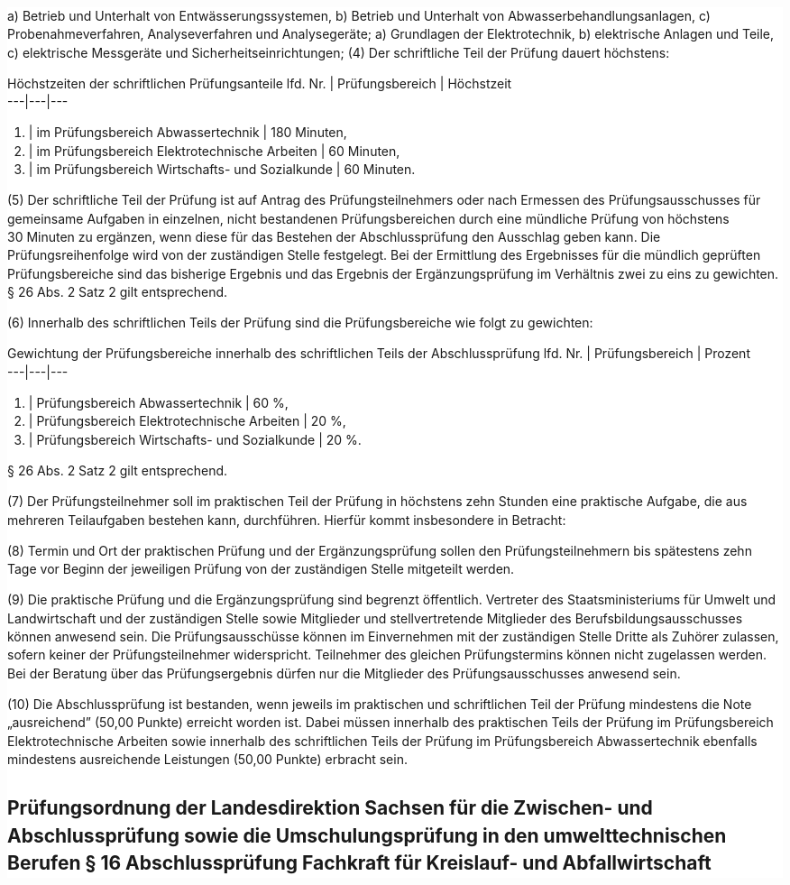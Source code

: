 a) Betrieb und Unterhalt von Entwässerungssystemen, b) Betrieb und Unterhalt von Abwasserbehandlungsanlagen, c) Probenahmeverfahren, Analyseverfahren und Analysegeräte; a) Grundlagen der Elektrotechnik, b) elektrische Anlagen und Teile, c) elektrische Messgeräte und Sicherheitseinrichtungen; (4) Der schriftliche Teil der Prüfung dauert höchstens:

Höchstzeiten der schriftlichen Prüfungsanteile  lfd. Nr.  | Prüfungsbereich  |
Höchstzeit  
---|---|---  
1. | im Prüfungsbereich Abwassertechnik | 180 Minuten,  
2. | im Prüfungsbereich Elektrotechnische Arbeiten | 60 Minuten,  
3. | im Prüfungsbereich Wirtschafts- und Sozialkunde | 60 Minuten.


(5) Der schriftliche Teil der Prüfung ist auf Antrag des Prüfungsteilnehmers oder nach Ermessen des Prüfungsausschusses für gemeinsame Aufgaben in einzelnen, nicht bestandenen Prüfungsbereichen durch eine mündliche Prüfung von höchstens 30 Minuten zu ergänzen, wenn diese für das Bestehen der Abschlussprüfung den Ausschlag geben kann. Die Prüfungsreihenfolge wird von der zuständigen Stelle festgelegt. Bei der Ermittlung des Ergebnisses für die mündlich geprüften Prüfungsbereiche sind das bisherige Ergebnis und das Ergebnis der Ergänzungsprüfung im Verhältnis zwei zu eins zu gewichten. § 26 Abs. 2 Satz 2 gilt entsprechend.

(6) Innerhalb des schriftlichen Teils der Prüfung sind die Prüfungsbereiche wie folgt zu gewichten:

Gewichtung der Prüfungsbereiche innerhalb des schriftlichen Teils der
Abschlussprüfung  lfd. Nr.  | Prüfungsbereich  | Prozent  
---|---|---  
1. | Prüfungsbereich Abwassertechnik | 60 %,  
2. | Prüfungsbereich Elektrotechnische Arbeiten | 20 %,  
3. | Prüfungsbereich Wirtschafts- und Sozialkunde | 20 %.


§ 26 Abs. 2 Satz 2 gilt entsprechend.

(7) Der Prüfungsteilnehmer soll im praktischen Teil der Prüfung in höchstens zehn Stunden eine praktische Aufgabe, die aus mehreren Teilaufgaben bestehen kann, durchführen. Hierfür kommt insbesondere in Betracht:

(8) Termin und Ort der praktischen Prüfung und der Ergänzungsprüfung sollen den Prüfungsteilnehmern bis spätestens zehn Tage vor Beginn der jeweiligen Prüfung von der zuständigen Stelle mitgeteilt werden.

(9) Die praktische Prüfung und die Ergänzungsprüfung sind begrenzt öffentlich. Vertreter des Staatsministeriums für Umwelt und Landwirtschaft und der zuständigen Stelle sowie Mitglieder und stellvertretende Mitglieder des Berufsbildungsausschusses können anwesend sein. Die Prüfungsausschüsse können im Einvernehmen mit der zuständigen Stelle Dritte als Zuhörer zulassen, sofern keiner der Prüfungsteilnehmer widerspricht. Teilnehmer des gleichen Prüfungstermins können nicht zugelassen werden. Bei der Beratung über das Prüfungsergebnis dürfen nur die Mitglieder des Prüfungsausschusses anwesend sein.

(10) Die Abschlussprüfung ist bestanden, wenn jeweils im praktischen und schriftlichen Teil der Prüfung mindestens die Note „ausreichend” (50,00 Punkte) erreicht worden ist. Dabei müssen innerhalb des praktischen Teils der Prüfung im Prüfungsbereich Elektrotechnische Arbeiten sowie innerhalb des schriftlichen Teils der Prüfung im Prüfungsbereich Abwassertechnik ebenfalls mindestens ausreichende Leistungen (50,00 Punkte) erbracht sein.


## Prüfungsordnung der Landesdirektion Sachsen für die Zwischen- und Abschlussprüfung sowie die Umschulungsprüfung in den umwelttechnischen Berufen § 16 Abschlussprüfung Fachkraft für Kreislauf- und Abfallwirtschaft
